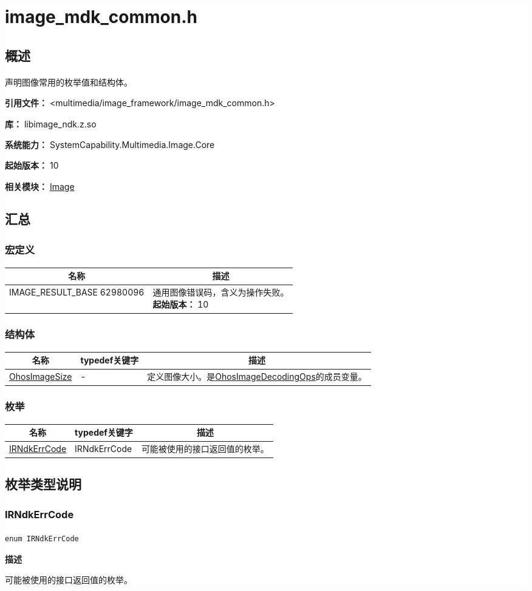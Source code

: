 # image_mdk_common.h







## 概述

声明图像常用的枚举值和结构体。

**引用文件：** <multimedia/image_framework/image_mdk_common.h>

**库：** libimage_ndk.z.so

**系统能力：** SystemCapability.Multimedia.Image.Core

**起始版本：** 10

**相关模块：** [Image](capi-image.md)

## 汇总

### 宏定义

| 名称 | 描述 |
| -- | -- |
| IMAGE_RESULT_BASE 62980096 | 通用图像错误码，含义为操作失败。<br>**起始版本：** 10 |

### 结构体

| 名称 | typedef关键字 | 描述 |
| -- | -- | -- |
| [OhosImageSize](capi-image-ohosimagesize.md) | - | 定义图像大小。是[OhosImageDecodingOps](capi-image-ohosimagedecodingops.md)的成员变量。 |

### 枚举

| 名称 | typedef关键字 | 描述 |
| -- | -- | -- |
| [IRNdkErrCode](#irndkerrcode) | IRNdkErrCode | 可能被使用的接口返回值的枚举。 |

## 枚举类型说明

### IRNdkErrCode

```
enum IRNdkErrCode
```

**描述**

可能被使用的接口返回值的枚举。

